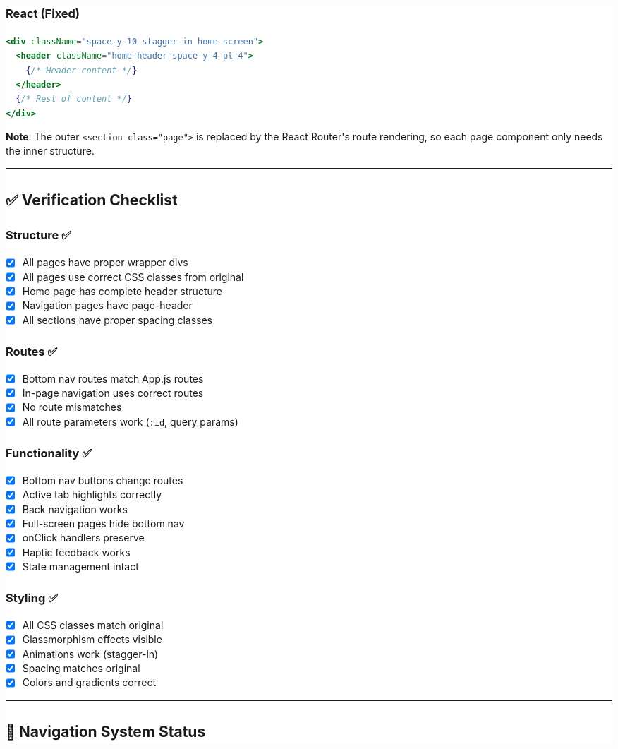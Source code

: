 ### **React (Fixed)**
```jsx
<div className="space-y-10 stagger-in home-screen">
  <header className="home-header space-y-4 pt-4">
    {/* Header content */}
  </header>
  {/* Rest of content */}
</div>
```

**Note**: The outer `<section class="page">` is replaced by the React Router's route rendering, so each page component only needs the inner structure.

---

## ✅ Verification Checklist

### **Structure** ✅
- [x] All pages have proper wrapper divs
- [x] All pages use correct CSS classes from original
- [x] Home page has complete header structure
- [x] Navigation pages have page-header
- [x] All sections have proper spacing classes

### **Routes** ✅
- [x] Bottom nav routes match App.js routes
- [x] In-page navigation uses correct routes
- [x] No route mismatches
- [x] All route parameters work (`:id`, query params)

### **Functionality** ✅
- [x] Bottom nav buttons change routes
- [x] Active tab highlights correctly
- [x] Back navigation works
- [x] Full-screen pages hide bottom nav
- [x] onClick handlers preserve
- [x] Haptic feedback works
- [x] State management intact

### **Styling** ✅
- [x] All CSS classes match original
- [x] Glassmorphism effects visible
- [x] Animations work (stagger-in)
- [x] Spacing matches original
- [x] Colors and gradients correct

---

## 🎉 Navigation System Status
